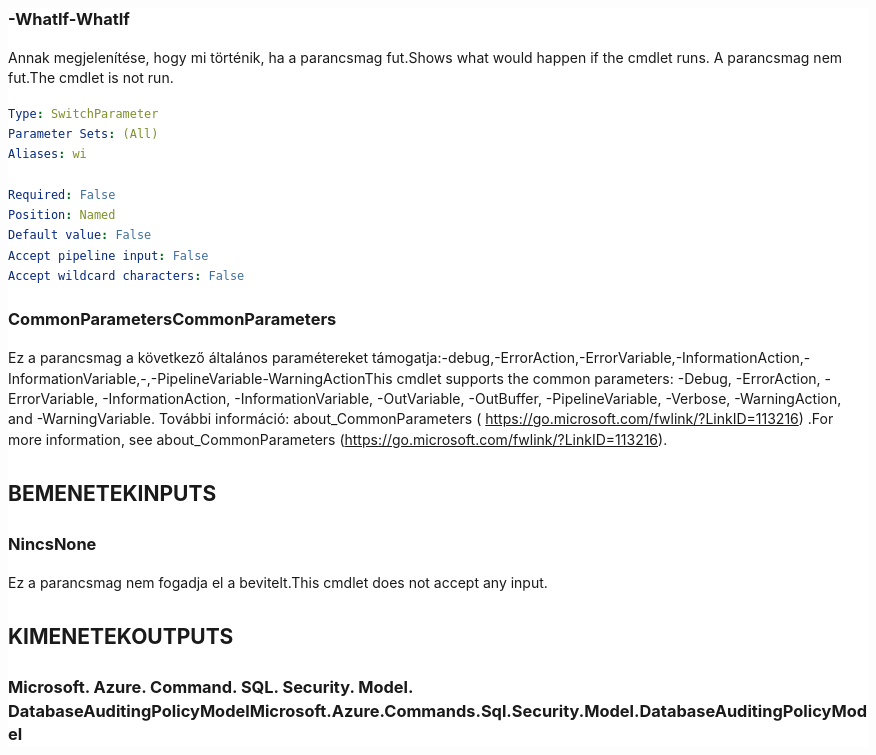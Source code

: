 ### <span data-ttu-id="1f34f-174">-WhatIf</span><span class="sxs-lookup"><span data-stu-id="1f34f-174">-WhatIf</span></span>
<span data-ttu-id="1f34f-175">Annak megjelenítése, hogy mi történik, ha a parancsmag fut.</span><span class="sxs-lookup"><span data-stu-id="1f34f-175">Shows what would happen if the cmdlet runs.</span></span>
<span data-ttu-id="1f34f-176">A parancsmag nem fut.</span><span class="sxs-lookup"><span data-stu-id="1f34f-176">The cmdlet is not run.</span></span>

```yaml
Type: SwitchParameter
Parameter Sets: (All)
Aliases: wi

Required: False
Position: Named
Default value: False
Accept pipeline input: False
Accept wildcard characters: False
```

### <span data-ttu-id="1f34f-177">CommonParameters</span><span class="sxs-lookup"><span data-stu-id="1f34f-177">CommonParameters</span></span>
<span data-ttu-id="1f34f-178">Ez a parancsmag a következő általános paramétereket támogatja:-debug,-ErrorAction,-ErrorVariable,-InformationAction,-InformationVariable,-,-PipelineVariable-WarningAction</span><span class="sxs-lookup"><span data-stu-id="1f34f-178">This cmdlet supports the common parameters: -Debug, -ErrorAction, -ErrorVariable, -InformationAction, -InformationVariable, -OutVariable, -OutBuffer, -PipelineVariable, -Verbose, -WarningAction, and -WarningVariable.</span></span> <span data-ttu-id="1f34f-179">További információ: about_CommonParameters ( https://go.microsoft.com/fwlink/?LinkID=113216) .</span><span class="sxs-lookup"><span data-stu-id="1f34f-179">For more information, see about_CommonParameters (https://go.microsoft.com/fwlink/?LinkID=113216).</span></span>

## <span data-ttu-id="1f34f-180">BEMENETEK</span><span class="sxs-lookup"><span data-stu-id="1f34f-180">INPUTS</span></span>

### <span data-ttu-id="1f34f-181">Nincs</span><span class="sxs-lookup"><span data-stu-id="1f34f-181">None</span></span>
<span data-ttu-id="1f34f-182">Ez a parancsmag nem fogadja el a bevitelt.</span><span class="sxs-lookup"><span data-stu-id="1f34f-182">This cmdlet does not accept any input.</span></span>

## <span data-ttu-id="1f34f-183">KIMENETEK</span><span class="sxs-lookup"><span data-stu-id="1f34f-183">OUTPUTS</span></span>

### <span data-ttu-id="1f34f-184">Microsoft. Azure. Command. SQL. Security. Model. DatabaseAuditingPolicyModel</span><span class="sxs-lookup"><span data-stu-id="1f34f-184">Microsoft.Azure.Commands.Sql.Security.Model.DatabaseAuditingPolicyModel</span></span>
